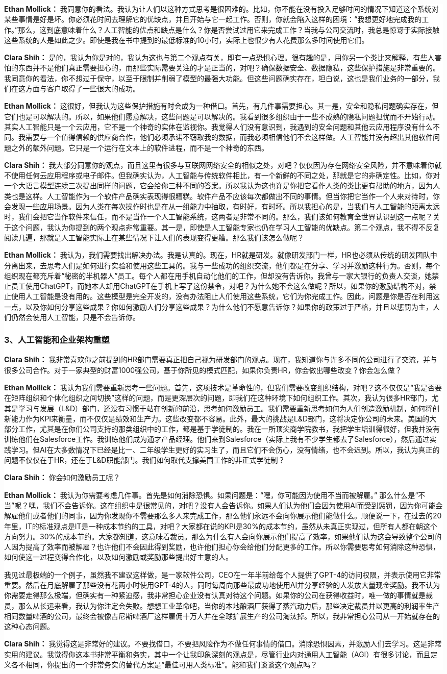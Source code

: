 **Ethan Mollick：**
我同意你的看法。我认为让人们以这种方式思考是很困难的。比如，你不能在没有投入足够时间的情况下知道这个系统对某些事情是好是坏。你必须花时间去理解它的优缺点，并且开始与它一起工作。否则，你就会陷入这样的困境：“我想更好地完成我的工作。”那么，这到底意味着什么？人工智能的优点和缺点是什么？你是否尝试过用它来完成工作？当我与公司交流时，我总是惊讶于实际接触这些系统的人是如此之少。即使是我在书中提到的最低标准的10小时，实际上也很少有人花费那么多时间使用它们。

**Clara Shih：**
是的，我认为你是对的，我认为这也与第二个观点有关，即有一点恐惧心理。很有趣的是，用你另一个类比来解释，有些人害怕的东西并不是他们真正需要担心的，而那些实际需要关注的才是正当的，对吧？确保数据安全、数据隐私，这些保护措施是非常重要的。我同意你的看法，你不想过于保守，以至于限制并削弱了模型的最强大功能。但这些问题确实存在，坦白说，这也是我们业务的一部分，我们在这方面与客户取得了一些很大的成功。

**Ethan Mollick：**
这很好，但我认为这些保护措施有时会成为一种借口。首先，有几件事需要担心。其一是，安全和隐私问题确实存在，但它们也是可以解决的。所以，如果他们愿意解决，这些问题是可以解决的。我看到很多组织由于一些不成熟的隐私问题担忧而不开始行动。其实人工智能只是一个云应用，它不是一个神奇的实体在监视你。我觉得人们没有意识到，我遇到的安全问题和其他云应用程序没有什么不同。我需要与一个值得信赖的供应商合作，他们必须承诺不窃取我的数据，而我必须相信他们不会这样做。人工智能并没有超出其他软件问题之外的额外问题。它只是一个运行在文本上的软件进程，而不是一个神奇的东西。

**Clara Shih：**
我大部分同意你的观点，而且这里有很多与互联网网络安全的相似之处，对吧？仅仅因为存在网络安全风险，并不意味着你就不使用任何云应用程序或电子邮件。但我确实认为，人工智能与传统软件相比，有一个新鲜的不同之处，那就是它的非确定性。比如，你对一个大语言模型连续三次提出同样的问题，它会给你三种不同的答案。所以我认为这也许是你把它看作人类的类比更有帮助的地方，因为人类也是这样。人工智能作为一个软件产品确实表现得很糟糕。软件产品不应该每次都做出不同的事情。但当你把它当作一个人来对待时，你会发现一些应用场景。因为人类在每次操作时也是在从一组能力中抽取，有时好，有时坏。所以我担心的是，当我们与人工智能的距离太远时，我们会把它当作软件来信任，而不是当作一个人工智能系统，这两者是非常不同的。那么，我们该如何教育全世界认识到这一点呢？关于这个问题，我认为你提到的两个观点非常重要。其一是，即使是人工智能专家也仍在学习人工智能的优缺点。第二个观点，我不得不反复阅读几遍，那就是人工智能实际上在某些情况下让人们的表现变得更糟。那么我们该怎么做呢？

**Ethan Mollick：**
我认为，我们需要找出解决办法。我是认真的。现在，HR就是研发。就像研发部门一样，HR也必须从传统的研发团队中分离出来，去思考人们是如何进行实验和使用这些工具的。我与一些成功的组织交流，他们都是在分享、学习并激励这种行为。否则，每个组织现在都充斥着“秘密的半机器人”员工。每个人都在用手机自动化他们的工作，但却没有告诉你。我曾与一家大银行的负责人交谈，她禁止员工使用ChatGPT，而她本人却用ChatGPT在手机上写了这份禁令，对吧？为什么她不会这么做呢？所以，如果你的激励结构不对，禁止使用人工智能是没有用的。这些模型是完全开发的，没有办法阻止人们使用这些系统，它们为你完成工作。因此，问题是你是否在利用这一点，以及你如何分享这些成果？你如何激励人们分享这些成果？为什么他们不愿意告诉你？如果你的政策过于严格，并且以惩罚为主，人们仍然会使用人工智能，只是不会告诉你。

### 3、人工智能和企业架构重塑

**Clara Shih：**
我非常喜欢你之前提到的HR部门需要真正把自己视为研发部门的观点。现在，我知道你与许多不同的公司进行了交流，并与很多公司合作。对于一家典型的财富1000强公司，基于你所见的模式匹配，如果你负责HR，你会做出哪些改变？你会怎么做？

**Ethan Mollick：**
我认为我们需要重新思考一些问题。首先，这项技术是革命性的，但我们需要改变组织结构，对吧？这不仅仅是“我是否要在矩阵组织和个体化组织之间切换”这样的问题，而是更深层次的问题，即我们在这种环境下如何组织工作。其次，我认为很多HR部门，尤其是学习与发展（L&D）部门，还没有习惯于站在创新的前沿，思考如何激励员工。我们需要重新思考如何为人们创造激励机制，如何将创新能力作为KPI来衡量，而不仅仅是绩效和生产力。这些改变都不容易。此外，最大的挑战是L&D部门，这将决定你公司的未来。美国的大部分工作，尤其是在你们公司支持的那类组织中的工作，都是基于学徒制的。我在一所顶尖商学院教书，我把学生培训得很好，但我并没有训练他们在Salesforce工作。我训练他们成为通才产品经理。他们来到Salesforce（实际上我有不少学生都去了Salesforce），然后通过实践学习。但AI在大多数情况下已经是比一、二年级学生更好的实习生了，而且它们不会伤心，没有情绪，也不会迟到。所以，我认为真正的问题不仅仅在于HR，还在于L&D职能部门。我们如何取代支撑美国工作的非正式学徒制？

**Clara Shih：** 你会如何激励员工呢？

**Ethan Mollick：** 我认为你需要考虑几件事。首先是如何消除恐惧。如果问题是：“嘿，你可能因为使用不当而被解雇。”
那么什么是“不当”呢？嘿，我们不会告诉你。这在组织中是很常见的，对吧？没有人会告诉你。如果人们认为他们会因为使用AI而受到惩罚，因为你可能会解雇他们或者他们的同事，因为你发现你不需要那么多人来完成工作，那么他们永远不会向你展示他们能做什么。顺便说一下，在过去的20年里，IT的标准观点是IT是一种成本节约的工具，对吧？大家都在说的KPI是30%的成本节约，虽然从未真正实现过，但所有人都在朝这个方向努力。30%的成本节约。大家都知道，这意味着裁员。那么为什么有人会向你展示他们提高了效率，如果他们认为这会导致整个公司的人因为提高了效率而被解雇？也许他们不会因此得到奖励，也许他们担心你会给他们分配更多的工作。所以你需要思考如何消除这种恐惧，如何使这一过程变得合作化，以及如何激励或奖励那些提出好主意的人。

我见过最极端的一个例子，虽然我不建议这样做，是一家软件公司，CEO在一年半前给每个人提供了GPT-4的访问权限，并表示使用它非常重要。然后在月底解雇了那些没有花两小时使用GPT-4的人，同时每周向那些最成功地使用AI并分享经验的人发放大量现金奖励。我不认为你需要走得那么极端，但确实有一种紧迫感，我非常担心企业没有认真对待这个问题。如果你的公司在获得收益时，唯一做的事情就是裁员，那么从长远来看，我认为你注定会失败。想想工业革命吧，当你的本地酿酒厂获得了蒸汽动力后，那些决定裁员并以更高的利润率生产相同数量啤酒的公司，最终会被像吉尼斯啤酒厂这样雇佣十万人并在全球扩展生产的公司淘汰掉。所以，我非常担心公司从一开始就存在的这种心态问题。

**Clara Shih：**
我觉得这是非常好的建议。不要找借口，不要把风险作为不做任何事情的借口。消除恐惧因素，并激励人们去学习。这是非常实用的建议。我觉得你这本书非常平衡和务实，其中一个让我印象深刻的观点是，尽管行业内对通用人工智能（AGI）有很多讨论，而且定义各不相同，你提出的一个非常务实的替代方案是“最佳可用人类标准”。能和我们谈谈这个观点吗？

